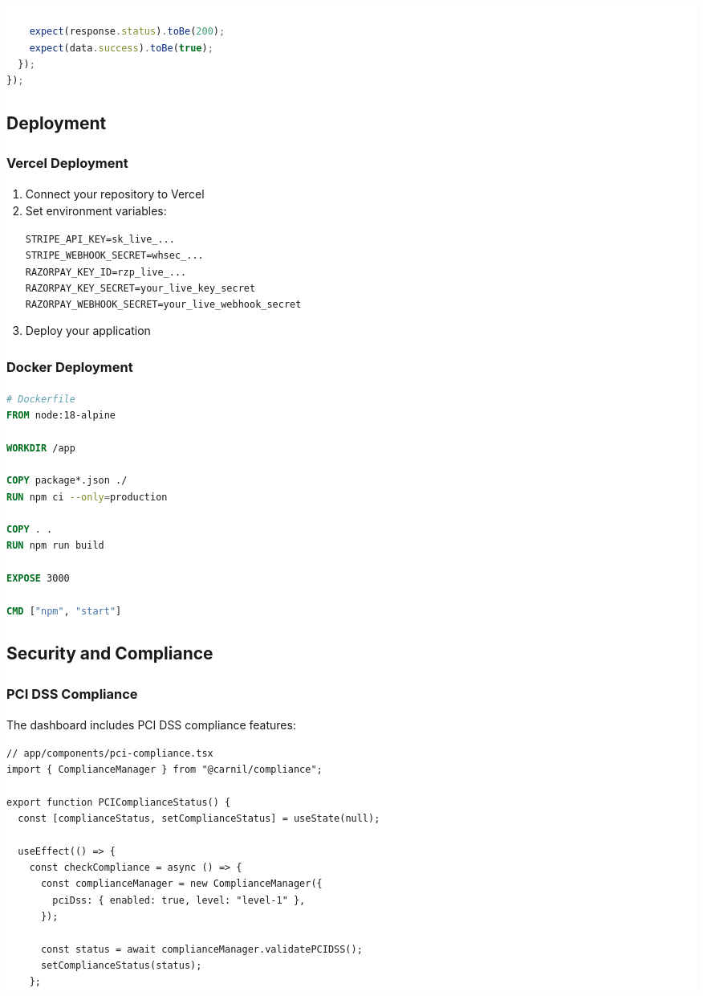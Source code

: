 ```typescript

    expect(response.status).toBe(200);
    expect(data.success).toBe(true);
  });
});
```

## Deployment

### Vercel Deployment

1. Connect your repository to Vercel
2. Set environment variables:
   ```
   STRIPE_API_KEY=sk_live_...
   STRIPE_WEBHOOK_SECRET=whsec_...
   RAZORPAY_KEY_ID=rzp_live_...
   RAZORPAY_KEY_SECRET=your_live_key_secret
   RAZORPAY_WEBHOOK_SECRET=your_live_webhook_secret
   ```
3. Deploy your application

### Docker Deployment

```dockerfile
# Dockerfile
FROM node:18-alpine

WORKDIR /app

COPY package*.json ./
RUN npm ci --only=production

COPY . .
RUN npm run build

EXPOSE 3000

CMD ["npm", "start"]
```

## Security and Compliance

### PCI DSS Compliance

The dashboard includes PCI DSS compliance features:

```tsx
// app/components/pci-compliance.tsx
import { ComplianceManager } from "@carnil/compliance";

export function PCIComplianceStatus() {
  const [complianceStatus, setComplianceStatus] = useState(null);

  useEffect(() => {
    const checkCompliance = async () => {
      const complianceManager = new ComplianceManager({
        pciDss: { enabled: true, level: "level-1" },
      });

      const status = await complianceManager.validatePCIDSS();
      setComplianceStatus(status);
    };

```